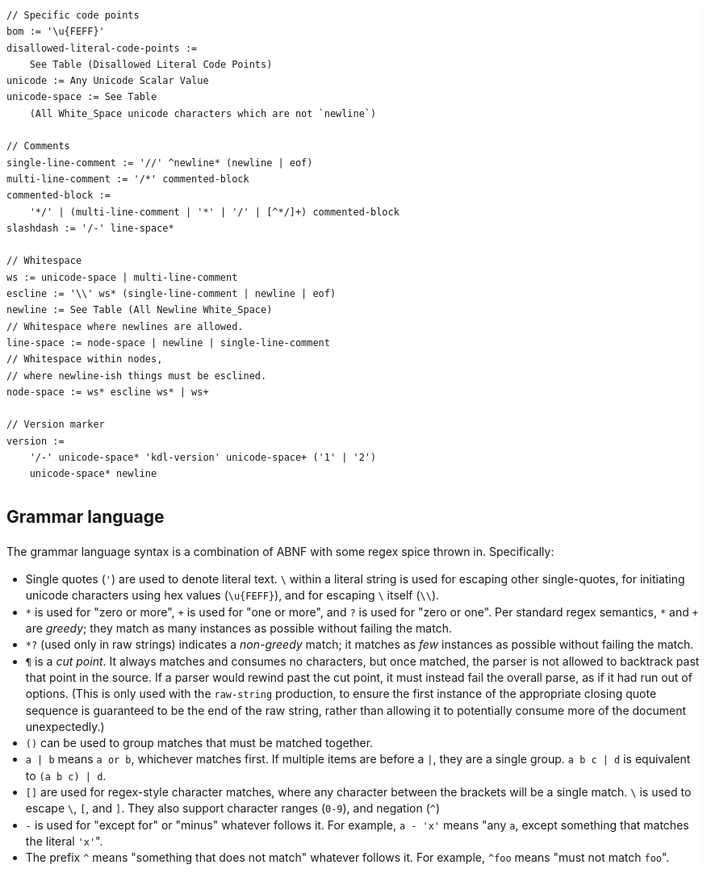 ~~~abnf
// Specific code points
bom := '\u{FEFF}'
disallowed-literal-code-points :=
    See Table (Disallowed Literal Code Points)
unicode := Any Unicode Scalar Value
unicode-space := See Table
    (All White_Space unicode characters which are not `newline`)

// Comments
single-line-comment := '//' ^newline* (newline | eof)
multi-line-comment := '/*' commented-block
commented-block :=
    '*/' | (multi-line-comment | '*' | '/' | [^*/]+) commented-block
slashdash := '/-' line-space*

// Whitespace
ws := unicode-space | multi-line-comment
escline := '\\' ws* (single-line-comment | newline | eof)
newline := See Table (All Newline White_Space)
// Whitespace where newlines are allowed.
line-space := node-space | newline | single-line-comment
// Whitespace within nodes,
// where newline-ish things must be esclined.
node-space := ws* escline ws* | ws+

// Version marker
version :=
    '/-' unicode-space* 'kdl-version' unicode-space+ ('1' | '2')
    unicode-space* newline
~~~

## Grammar language

The grammar language syntax is a combination of ABNF with some regex spice thrown in.
Specifically:

- Single quotes (`'`) are used to denote literal text. `\` within a literal
  string is used for escaping other single-quotes, for initiating unicode
  characters using hex values (`\u{FEFF}`), and for escaping `\` itself
  (`\\`).
- `*` is used for "zero or more", `+` is used for "one or more", and `?` is
  used for "zero or one". Per standard regex semantics, `*` and `+` are _greedy_;
  they match as many instances as possible without failing the match.
- `*?` (used only in raw strings) indicates a _non-greedy_ match;
  it matches as _few_ instances as possible without failing the match.
- `¶` is a _cut point_. It always matches and consumes no characters,
  but once matched, the parser is not allowed to backtrack past that point in the source.
  If a parser would rewind past the cut point, it must instead fail the overall parse,
  as if it had run out of options.
  (This is only used with the `raw-string` production,
  to ensure the first instance of the appropriate closing quote sequence
  is guaranteed to be the end of the raw string,
  rather than allowing it to potentially consume more of the document unexpectedly.)
- `()` can be used to group matches that must be matched together.
- `a | b` means `a or b`, whichever matches first. If multiple items are before
  a `|`, they are a single group. `a b c | d` is equivalent to `(a b c) | d`.
- `[]` are used for regex-style character matches, where any character between
  the brackets will be a single match. `\` is used to escape `\`, `[`, and
  `]`. They also support character ranges (`0-9`), and negation (`^`)
- `-` is used for "except for" or "minus" whatever follows it. For example,
  `a - 'x'` means "any `a`, except something that matches the literal `'x'`".
- The prefix `^` means "something that does not match" whatever follows it.
  For example, `^foo` means "must not match `foo`".